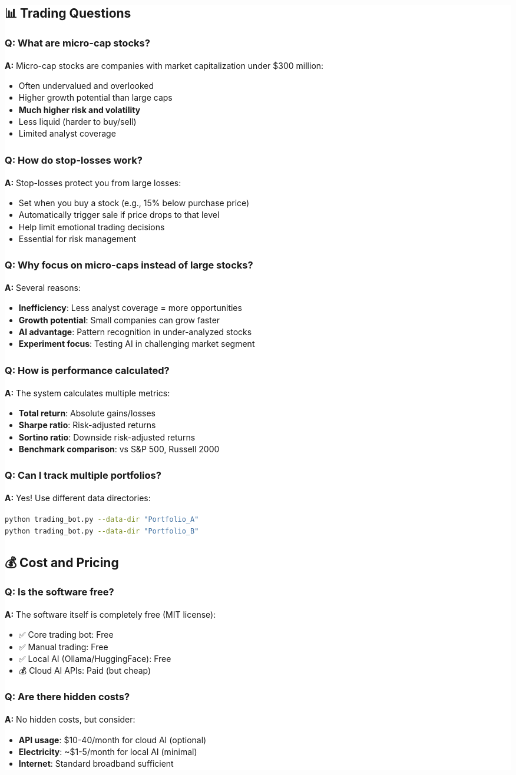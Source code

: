 ## 📊 Trading Questions

### Q: What are micro-cap stocks?
**A:** Micro-cap stocks are companies with market capitalization under $300 million:
- Often undervalued and overlooked
- Higher growth potential than large caps
- **Much higher risk and volatility**
- Less liquid (harder to buy/sell)
- Limited analyst coverage

### Q: How do stop-losses work?
**A:** Stop-losses protect you from large losses:
- Set when you buy a stock (e.g., 15% below purchase price)
- Automatically trigger sale if price drops to that level
- Help limit emotional trading decisions
- Essential for risk management

### Q: Why focus on micro-caps instead of large stocks?
**A:** Several reasons:
- **Inefficiency**: Less analyst coverage = more opportunities
- **Growth potential**: Small companies can grow faster
- **AI advantage**: Pattern recognition in under-analyzed stocks
- **Experiment focus**: Testing AI in challenging market segment

### Q: How is performance calculated?
**A:** The system calculates multiple metrics:
- **Total return**: Absolute gains/losses
- **Sharpe ratio**: Risk-adjusted returns
- **Sortino ratio**: Downside risk-adjusted returns
- **Benchmark comparison**: vs S&P 500, Russell 2000

### Q: Can I track multiple portfolios?
**A:** Yes! Use different data directories:
```bash
python trading_bot.py --data-dir "Portfolio_A"
python trading_bot.py --data-dir "Portfolio_B"
```

## 💰 Cost and Pricing

### Q: Is the software free?
**A:** The software itself is completely free (MIT license):
- ✅ Core trading bot: Free
- ✅ Manual trading: Free
- ✅ Local AI (Ollama/HuggingFace): Free
- 💰 Cloud AI APIs: Paid (but cheap)

### Q: Are there hidden costs?
**A:** No hidden costs, but consider:
- **API usage**: $10-40/month for cloud AI (optional)
- **Electricity**: ~$1-5/month for local AI (minimal)
- **Internet**: Standard broadband sufficient
